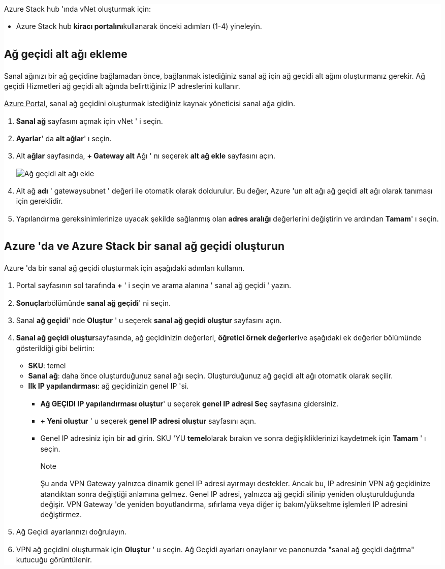 Azure Stack hub 'ında vNet oluşturmak için:

* Azure Stack hub **kiracı portalını**kullanarak önceki adımları (1-4) yineleyin.

## <a name="add-a-gateway-subnet"></a>Ağ geçidi alt ağı ekleme

Sanal ağınızı bir ağ geçidine bağlamadan önce, bağlanmak istediğiniz sanal ağ için ağ geçidi alt ağını oluşturmanız gerekir. Ağ geçidi Hizmetleri ağ geçidi alt ağında belirttiğiniz IP adreslerini kullanır.

[Azure Portal](https://portal.azure.com/), sanal ağ geçidini oluşturmak istediğiniz kaynak yöneticisi sanal ağa gidin.

1. **Sanal ağ** sayfasını açmak için vNet ' i seçin.
2. **Ayarlar**' da **alt ağlar**' ı seçin.
3. Alt **ağlar** sayfasında, **+ Gateway alt** Ağı ' nı seçerek **alt ağ ekle** sayfasını açın.

    ![Ağ geçidi alt ağı ekle](media/solution-deployment-guide-connectivity/image4.png)

4. Alt ağ **adı** ' gatewaysubnet ' değeri ile otomatik olarak doldurulur. Bu değer, Azure 'un alt ağı ağ geçidi alt ağı olarak tanıması için gereklidir.
5. Yapılandırma gereksinimlerinize uyacak şekilde sağlanmış olan **adres aralığı** değerlerini değiştirin ve ardından **Tamam**' ı seçin.

## <a name="create-a-virtual-network-gateway-in-azure-and-azure-stack"></a>Azure 'da ve Azure Stack bir sanal ağ geçidi oluşturun

Azure 'da bir sanal ağ geçidi oluşturmak için aşağıdaki adımları kullanın.

1. Portal sayfasının sol tarafında **+** ' i seçin ve arama alanına ' sanal ağ geçidi ' yazın.
2. **Sonuçlar**bölümünde **sanal ağ geçidi**' ni seçin.
3. Sanal **ağ geçidi**' nde **Oluştur** ' u seçerek **sanal ağ geçidi oluştur** sayfasını açın.
4. **Sanal ağ geçidi oluştur**sayfasında, ağ geçidinizin değerleri, **öğretici örnek değerleri**ve aşağıdaki ek değerler bölümünde gösterildiği gibi belirtin:

   - **SKU**: temel
   - **Sanal ağ**: daha önce oluşturduğunuz sanal ağı seçin. Oluşturduğunuz ağ geçidi alt ağı otomatik olarak seçilir.
   - **Ilk IP yapılandırması**: ağ geçidinizin genel IP 'si.
     - **Ağ GEÇIDI IP yapılandırması oluştur**' u seçerek **genel IP adresi Seç** sayfasına gidersiniz.
     - **+ Yeni oluştur** ' u seçerek **genel IP adresi oluştur** sayfasını açın.
     - Genel IP adresiniz için bir **ad** girin. SKU 'YU **temel**olarak bırakın ve sonra değişikliklerinizi kaydetmek için **Tamam** ' ı seçin.

       > [!Note]
       > Şu anda VPN Gateway yalnızca dinamik genel IP adresi ayırmayı destekler. Ancak bu, IP adresinin VPN ağ geçidinize atandıktan sonra değiştiği anlamına gelmez. Genel IP adresi, yalnızca ağ geçidi silinip yeniden oluşturulduğunda değişir. VPN Gateway 'de yeniden boyutlandırma, sıfırlama veya diğer iç bakım/yükseltme işlemleri IP adresini değiştirmez.

4. Ağ Geçidi ayarlarınızı doğrulayın.
5. VPN ağ geçidini oluşturmak için **Oluştur** ' u seçin. Ağ Geçidi ayarları onaylanır ve panonuzda "sanal ağ geçidi dağıtma" kutucuğu görüntülenir.
